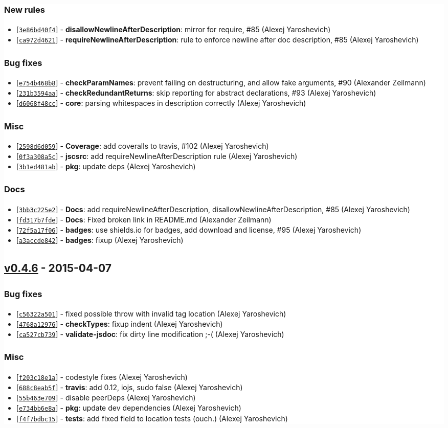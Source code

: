### New rules
* [[`3e86bd40f4`](https://github.com/jscs-dev/jscs-jsdoc/commit/3e86bd40f4)] - **disallowNewlineAfterDescription**: mirror for require, #85 (Alexej Yaroshevich)
* [[`ca972d4621`](https://github.com/jscs-dev/jscs-jsdoc/commit/ca972d4621)] - **requireNewlineAfterDescription**: rule to enforce newline after doc description, #85 (Alexej Yaroshevich)

### Bug fixes
* [[`e754b468b8`](https://github.com/jscs-dev/jscs-jsdoc/commit/e754b468b8)] - **checkParamNames**: prevent failing on destructuring, and allow fake arguments, #90 (Alexander Zeilmann)
* [[`231b3594aa`](https://github.com/jscs-dev/jscs-jsdoc/commit/231b3594aa)] - **checkRedundantReturns**: skip reporting for abstract declarations, #93 (Alexej Yaroshevich)
* [[`d6068f48cc`](https://github.com/jscs-dev/jscs-jsdoc/commit/d6068f48cc)] - **core**: parsing whitespaces in description correctly (Alexej Yaroshevich)

### Misc
* [[`2598d6d059`](https://github.com/jscs-dev/jscs-jsdoc/commit/2598d6d059)] - **Coverage**: add coveralls to travis, #102 (Alexej Yaroshevich)
* [[`0f3a308a5c`](https://github.com/jscs-dev/jscs-jsdoc/commit/0f3a308a5c)] - **jscsrc**: add requireNewlineAfterDescription rule (Alexej Yaroshevich)
* [[`3b1ed481ab`](https://github.com/jscs-dev/jscs-jsdoc/commit/3b1ed481ab)] - **pkg**: update deps (Alexej Yaroshevich)

### Docs
* [[`3bb3c225e2`](https://github.com/jscs-dev/jscs-jsdoc/commit/3bb3c225e2)] - **Docs**: add requireNewlineAfterDescription, disallowNewlineAfterDescription, #85 (Alexej Yaroshevich)
* [[`fd317b7fde`](https://github.com/jscs-dev/jscs-jsdoc/commit/fd317b7fde)] - **Docs**: Fixed broken link in README.md (Alexander Zeilmann)
* [[`72f5a17f06`](https://github.com/jscs-dev/jscs-jsdoc/commit/72f5a17f06)] - **badges**: use shields.io for badges, add download and license, #95 (Alexej Yaroshevich)
* [[`a3accde842`](https://github.com/jscs-dev/jscs-jsdoc/commit/a3accde842)] - **badges**: fixup (Alexej Yaroshevich)


## [v0.4.6] - 2015-04-07

### Bug fixes
* [[`c56322a501`](https://github.com/jscs-dev/jscs-jsdoc/commit/c56322a501)] - fixed possible throw with invalid tag location (Alexej Yaroshevich)
* [[`4768a12976`](https://github.com/jscs-dev/jscs-jsdoc/commit/4768a12976)] - **checkTypes**: fixup indent (Alexej Yaroshevich)
* [[`ca527cb739`](https://github.com/jscs-dev/jscs-jsdoc/commit/ca527cb739)] - **validate-jsdoc**: fix dirty line modification ;-( (Alexej Yaroshevich)

### Misc
* [[`f203c18e1a`](https://github.com/jscs-dev/jscs-jsdoc/commit/f203c18e1a)] - codestyle fixes (Alexej Yaroshevich)
* [[`688c8eab5f`](https://github.com/jscs-dev/jscs-jsdoc/commit/688c8eab5f)] - **travis**: add 0.12, iojs, sudo false (Alexej Yaroshevich)
* [[`55b463e709`](https://github.com/jscs-dev/jscs-jsdoc/commit/55b463e709)] - disable peerDeps (Alexej Yaroshevich)
* [[`e734bb6e8a`](https://github.com/jscs-dev/jscs-jsdoc/commit/e734bb6e8a)] - **pkg**: update dev dependencies (Alexej Yaroshevich)
* [[`f4f7bdbc15`](https://github.com/jscs-dev/jscs-jsdoc/commit/f4f7bdbc15)] - **tests**: add fixed field to location tests (ouch.) (Alexej Yaroshevich)


[unreleased]: https://github.com/jscs-dev/jscs-jsdoc/compare/v1.3.2...HEAD
[v1.3.2]: https://github.com/jscs-dev/jscs-jsdoc/compare/v1.3.1...v1.3.2
[v1.3.1]: https://github.com/jscs-dev/jscs-jsdoc/compare/v1.3.0...v1.3.1
[v1.3.0]: https://github.com/jscs-dev/jscs-jsdoc/compare/v1.2.0...v1.3.0
[v1.2.0]: https://github.com/jscs-dev/jscs-jsdoc/compare/v1.1.0...v1.2.0
[v1.1.0]: https://github.com/jscs-dev/jscs-jsdoc/compare/v1.0.1...v1.1.0
[v1.0.1]: https://github.com/jscs-dev/jscs-jsdoc/compare/v1.0.0...v1.0.1
[v1.0.0]: https://github.com/jscs-dev/jscs-jsdoc/compare/v0.4.6...v1.0.0
[v0.4.6]: https://github.com/jscs-dev/jscs-jsdoc/compare/v0.4.5...v0.4.6
[v0.4.5]: https://github.com/jscs-dev/jscs-jsdoc/compare/v0.4.4...v0.4.5
[v0.4.4]: https://github.com/jscs-dev/jscs-jsdoc/compare/v0.4.3...v0.4.4
[v0.4.3]: https://github.com/jscs-dev/jscs-jsdoc/compare/v0.4.2...v0.4.3
[v0.4.2]: https://github.com/jscs-dev/jscs-jsdoc/compare/v0.4.1...v0.4.2
[v0.4.1]: https://github.com/jscs-dev/jscs-jsdoc/compare/v0.4.0...v0.4.1
[v0.4.0]: https://github.com/jscs-dev/jscs-jsdoc/compare/v0.3.2...v0.4.0
[v0.3.2]: https://github.com/jscs-dev/jscs-jsdoc/compare/v0.3.1...v0.3.2
[v0.3.1]: https://github.com/jscs-dev/jscs-jsdoc/compare/v0.3.0...v0.3.1
[v0.3.0]: https://github.com/jscs-dev/jscs-jsdoc/compare/v0.2.0...v0.3.0
[v0.2.0]: https://github.com/jscs-dev/jscs-jsdoc/compare/v0.1.1...v0.2.0
[v0.1.1]: https://github.com/jscs-dev/jscs-jsdoc/compare/v0.1.0...v0.1.1
[v0.1.0]: https://github.com/jscs-dev/jscs-jsdoc/compare/v0.0.24...v0.1.0
[v0.0.24]: https://github.com/jscs-dev/jscs-jsdoc/compare/v0.0.23...v0.0.24
[v0.0.23]: https://github.com/jscs-dev/jscs-jsdoc/compare/v0.0.22...v0.0.23
[v0.0.22]: https://github.com/jscs-dev/jscs-jsdoc/compare/v0.0.21...v0.0.22
[v0.0.21]: https://github.com/jscs-dev/jscs-jsdoc/compare/v0.0.20...v0.0.21
[v0.0.20]: https://github.com/jscs-dev/jscs-jsdoc/compare/v0.0.19...v0.0.20
[v0.0.19]: https://github.com/jscs-dev/jscs-jsdoc/compare/v0.0.18...v0.0.19
[v0.0.18]: https://github.com/jscs-dev/jscs-jsdoc/compare/v0.0.17...v0.0.18
[v0.0.17]: https://github.com/jscs-dev/jscs-jsdoc/compare/v0.0.16...v0.0.17
[v0.0.16]: https://github.com/jscs-dev/jscs-jsdoc/compare/v0.0.15...v0.0.16
[v0.0.15]: https://github.com/jscs-dev/jscs-jsdoc/compare/v0.0.14...v0.0.15
[v0.0.14]: https://github.com/jscs-dev/jscs-jsdoc/compare/v0.0.12...v0.0.14
[v0.0.12]: https://github.com/jscs-dev/jscs-jsdoc/compare/v0.0.11...v0.0.12
[v0.0.11]: https://github.com/jscs-dev/jscs-jsdoc/compare/v0.0.10...v0.0.11
[v0.0.10]: https://github.com/jscs-dev/jscs-jsdoc/compare/v0.0.9...v0.0.10
[v0.0.9]: https://github.com/jscs-dev/jscs-jsdoc/compare/v0.0.7...v0.0.9
[v0.0.7]: https://github.com/jscs-dev/jscs-jsdoc/compare/v0.0.6...v0.0.7
[v0.0.6]: https://github.com/jscs-dev/jscs-jsdoc/compare/89325196ff...v0.0.6
[v0.0.2]: https://github.com/jscs-dev/jscs-jsdoc/compare/49fc5825d7...89325196ff
[v0.0.1]: https://github.com/jscs-dev/jscs-jsdoc/commit/49fc5825d7